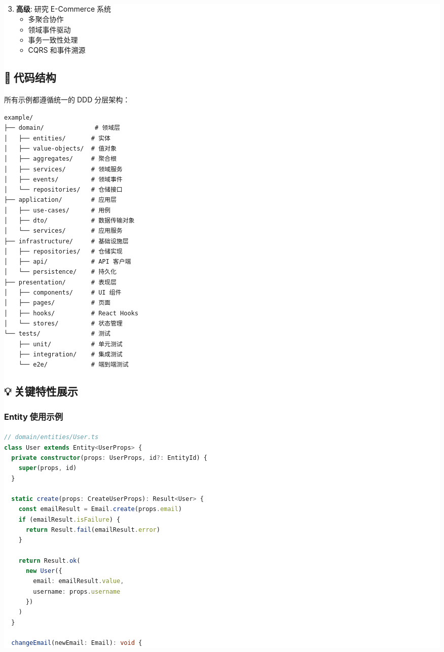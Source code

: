 3. **高级**: 研究 E-Commerce 系统
   - 多聚合协作
   - 领域事件驱动
   - 事务一致性处理
   - CQRS 和事件溯源

## 📖 代码结构

所有示例都遵循统一的 DDD 分层架构：

```
example/
├── domain/              # 领域层
│   ├── entities/       # 实体
│   ├── value-objects/  # 值对象
│   ├── aggregates/     # 聚合根
│   ├── services/       # 领域服务
│   ├── events/         # 领域事件
│   └── repositories/   # 仓储接口
├── application/        # 应用层
│   ├── use-cases/      # 用例
│   ├── dto/            # 数据传输对象
│   └── services/       # 应用服务
├── infrastructure/     # 基础设施层
│   ├── repositories/   # 仓储实现
│   ├── api/            # API 客户端
│   └── persistence/    # 持久化
├── presentation/       # 表现层
│   ├── components/     # UI 组件
│   ├── pages/          # 页面
│   ├── hooks/          # React Hooks
│   └── stores/         # 状态管理
└── tests/              # 测试
    ├── unit/           # 单元测试
    ├── integration/    # 集成测试
    └── e2e/            # 端到端测试
```

## 💡 关键特性展示

### Entity 使用示例

```typescript
// domain/entities/User.ts
class User extends Entity<UserProps> {
  private constructor(props: UserProps, id?: EntityId) {
    super(props, id)
  }

  static create(props: CreateUserProps): Result<User> {
    const emailResult = Email.create(props.email)
    if (emailResult.isFailure) {
      return Result.fail(emailResult.error)
    }

    return Result.ok(
      new User({
        email: emailResult.value,
        username: props.username
      })
    )
  }

  changeEmail(newEmail: Email): void {
```